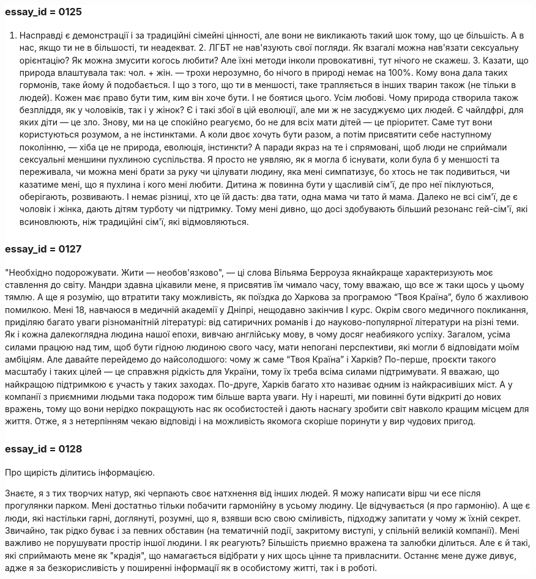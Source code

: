 ### essay_id = 0125
1. Насправді є демонстрації і за традиційні сімейні цінності, але вони не викликають такий шок тому, що це більшість. А в нас, якщо ти не в більшості, ти неадекват. 2. ЛГБТ не нав'язують свої погляди. Як взагалі можна нав'язати сексуальну орієнтацію? Як можна змусити когось любити? Але їхні методи інколи провокативні, тут нічого не скажеш. 3. Казати, що природа влаштувала так: чол. + жін. — трохи нерозумно, бо нічого в природі немає на 100%. Кому вона дала таких гормонів, таке йому й подобається. І що з того, що ти в меншості, таке трапляється в інших тварин також (не тільки в людей). Кожен має право бути тим, ким він хоче бути. І не боятися цього. Усім любові.
Чому природа створила також безпліддя, як y чоловіків, так і у жінок? Є і такі збої в цій еволюції, але ми ж не засуджуємо цих людей. Є чайлдфрі, для яких діти — це зло. Знову, ми на це спокійно реагуємо, бо не для всіх мати дітей — це пріоритет. Саме тут вони користуються розумом, а не інстинктами. А коли двоє хочуть бути разом, а потім присвятити себе наступному поколінню, — хіба це не природа, еволюція, інстинкти?
А паради якраз на те і спрямовані, щоб люди не сприймали сексуальні меншини пухлиною суспільства. Я просто не уявляю, як я могла б існувати, коли була б у меншості та переживала, чи можна мені брати за руку чи цілувати людину, яка мені симпатизує, бо хтось не так подивиться, чи казатиме мені, що я пухлина і кого мені любити.
Дитина ж повинна бути у щасливій сім'ї, де про неї піклуються, оберігають, розвивають. І немає різниці, хто це їй дасть: два тати, одна мама чи тато й мама. Далеко не всі сім'ї, де є чоловік і жінка, дають дітям турботу чи підтримку. Тому мені дивно, що досі здобувають більший резонанс гей-сім'ї, які всиновлюють, ніж традиційні сім'ї, які відмовляються.

### essay_id = 0127
"Необхідно подорожувати. Жити — необов'язково", — ці слова Вільяма Берроуза якнайкраще характеризують моє ставлення до світу. Мандри здавна цікавили мене, я присвятив їм чимало часу, тому вважаю, що все ж таки щось у цьому тямлю. А ще я розумію, що втратити таку можливість, як поїздка до Харкова за програмою “Твоя Країна”, було б жахливою помилкою.
 Мені 18, навчаюся в медичній академії у Дніпрі, нещодавно закінчив I курс. Окрім свого медичного покликання, приділяю багато уваги різноманітній літературі: від сатиричних романів і до науково-популярної літератури на різні теми. Як і кожна далекоглядна людина нашої епохи, вивчаю англійську мову, в чому досяг неабиякого успіху. Загалом, усіма силами працюю над тим, щоб бути гідною людиною свого часу, мати непогані перспективи, які могли б відповідати моїм амбіціям.
 Але давайте перейдемо до найсолодшого: чому ж саме “Твоя Країна” і Харків? По-перше, проєкти такого масштабу і таких цілей — це справжня рідкість для України, тому їх треба всіма силами підтримувати. Я вважаю, що найкращою підтримкою є участь у таких заходах. По-друге, Харків багато хто називає одним із найкрасивіших міст. А у компанії з приємними людьми така подорож тим більше варта уваги. Ну і нарешті, ми повинні бути відкриті до нових вражень, тому що вони нерідко покращують нас як особистостей і дають наснагу зробити світ навколо кращим місцем для життя.
 Отже, я з нетерпінням чекаю відповіді і на можливість якомога скоріше поринути у вир чудових пригод.

### essay_id = 0128
Про щирість ділитись інформацією.

Знаєте, я з тих творчих натур, які черпають своє натхнення від інших людей. Я можу написати вірш чи есе після прогулянки парком. Мені достатньо тільки побачити гармонійну в усьому людину. Це відчувається (я про гармонію). А ще є люди, які настільки гарні, доглянуті, розумні, що я, взявши всю свою сміливість, підходжу запитати у чому ж їхній секрет. Звичайно, так рідко буває і за певних обставин (на тематичній події, закритому виступі, у спільній великій компанії). Мені важливо не порушувати простір іншої людини.
І як реагують? Більшість приємно вражена та залюбки ділиться. Але є й такі, які сприймають мене як "крадія", що намагається відібрати у них щось цінне та привласнити. Останнє мене дуже дивує, адже я за безкорисливість у поширенні інформації як в особистому житті, так і в роботі.
